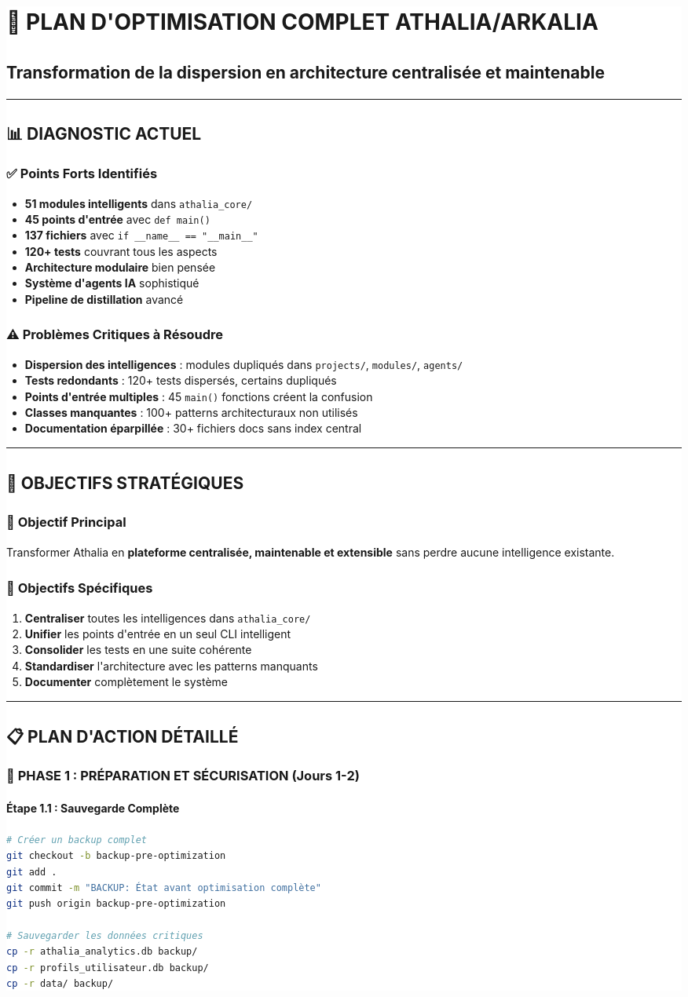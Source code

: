 # 🎯 PLAN D'OPTIMISATION COMPLET ATHALIA/ARKALIA
## Transformation de la dispersion en architecture centralisée et maintenable

---

## 📊 **DIAGNOSTIC ACTUEL**

### ✅ **Points Forts Identifiés**
- **51 modules intelligents** dans `athalia_core/`
- **45 points d'entrée** avec `def main()`
- **137 fichiers** avec `if __name__ == "__main__"`
- **120+ tests** couvrant tous les aspects
- **Architecture modulaire** bien pensée
- **Système d'agents IA** sophistiqué
- **Pipeline de distillation** avancé

### ⚠️ **Problèmes Critiques à Résoudre**
- **Dispersion des intelligences** : modules dupliqués dans `projects/`, `modules/`, `agents/`
- **Tests redondants** : 120+ tests dispersés, certains dupliqués
- **Points d'entrée multiples** : 45 `main()` fonctions créent la confusion
- **Classes manquantes** : 100+ patterns architecturaux non utilisés
- **Documentation éparpillée** : 30+ fichiers docs sans index central

---

## 🎯 **OBJECTIFS STRATÉGIQUES**

### 🥇 **Objectif Principal**
Transformer Athalia en **plateforme centralisée, maintenable et extensible** sans perdre aucune intelligence existante.

### 🎯 **Objectifs Spécifiques**
1. **Centraliser** toutes les intelligences dans `athalia_core/`
2. **Unifier** les points d'entrée en un seul CLI intelligent
3. **Consolider** les tests en une suite cohérente
4. **Standardiser** l'architecture avec les patterns manquants
5. **Documenter** complètement le système

---

## 📋 **PLAN D'ACTION DÉTAILLÉ**

### 🔵 **PHASE 1 : PRÉPARATION ET SÉCURISATION (Jours 1-2)**

#### **Étape 1.1 : Sauvegarde Complète**
```bash
# Créer un backup complet
git checkout -b backup-pre-optimization
git add .
git commit -m "BACKUP: État avant optimisation complète"
git push origin backup-pre-optimization

# Sauvegarder les données critiques
cp -r athalia_analytics.db backup/
cp -r profils_utilisateur.db backup/
cp -r data/ backup/
```
